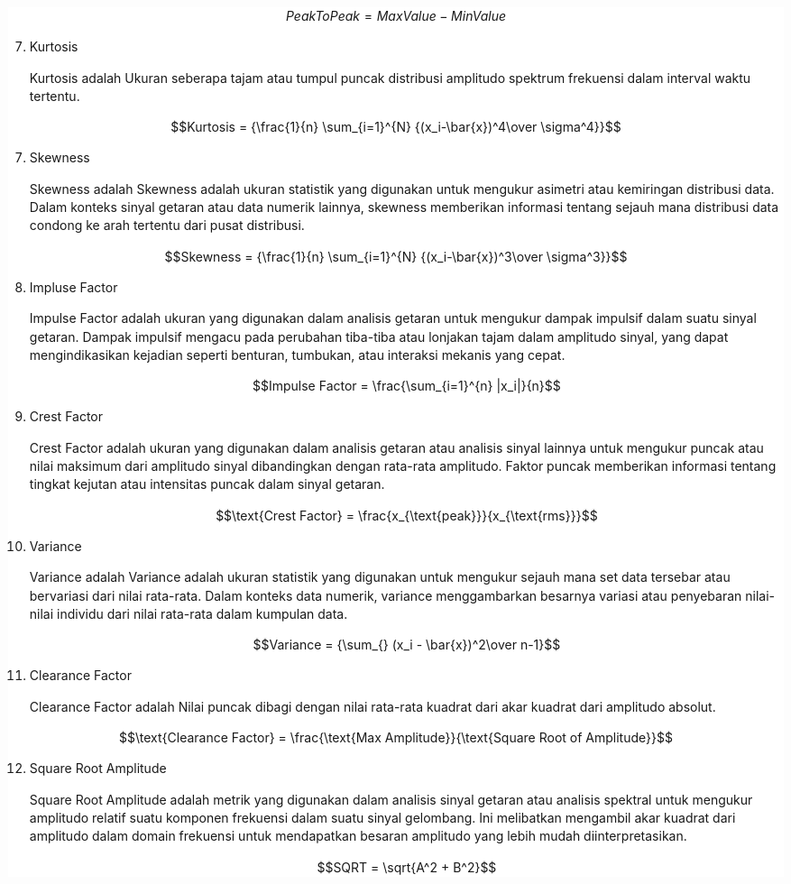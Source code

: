    $$PeakToPeak = {Max Value - Min Value}$$

7. Kurtosis
   
   Kurtosis adalah Ukuran seberapa tajam atau tumpul puncak distribusi amplitudo spektrum frekuensi dalam interval waktu tertentu.

  $$Kurtosis = {\frac{1}{n} \sum_{i=1}^{N} {(x_i-\bar{x})^4\over \sigma^4}}$$

7. Skewness
   
   Skewness adalah Skewness adalah ukuran statistik yang digunakan untuk mengukur asimetri atau kemiringan distribusi data. Dalam konteks sinyal getaran atau data numerik lainnya, skewness memberikan informasi tentang sejauh mana distribusi data condong ke arah tertentu dari pusat distribusi.

  $$Skewness = {\frac{1}{n} \sum_{i=1}^{N} {(x_i-\bar{x})^3\over \sigma^3}}$$


8. Impluse Factor

   Impulse Factor adalah ukuran yang digunakan dalam analisis getaran untuk mengukur dampak impulsif dalam suatu sinyal getaran. Dampak impulsif mengacu pada perubahan tiba-tiba atau lonjakan tajam dalam amplitudo sinyal, yang dapat mengindikasikan kejadian seperti benturan, tumbukan, atau interaksi mekanis yang cepat.

   $$Impulse Factor = \frac{\sum_{i=1}^{n} |x_i|}{n}$$

9.  Crest Factor

    Crest Factor adalah ukuran yang digunakan dalam analisis getaran atau analisis sinyal lainnya untuk mengukur puncak atau nilai maksimum dari amplitudo sinyal dibandingkan dengan rata-rata amplitudo. Faktor puncak memberikan informasi tentang tingkat kejutan atau intensitas puncak dalam sinyal getaran.

    $$\text{Crest Factor} = \frac{x_{\text{peak}}}{x_{\text{rms}}}$$


10. Variance

    Variance adalah Variance adalah ukuran statistik yang digunakan untuk mengukur sejauh mana set data tersebar atau bervariasi dari nilai rata-rata. Dalam konteks data numerik, variance menggambarkan besarnya variasi atau penyebaran nilai-nilai individu dari nilai rata-rata dalam kumpulan data.

    $$Variance = {\sum_{} (x_i - \bar{x})^2\over n-1}$$


11. Clearance Factor

    Clearance Factor adalah Nilai puncak dibagi dengan nilai rata-rata kuadrat dari akar kuadrat dari amplitudo absolut.

   $$\text{Clearance Factor} = \frac{\text{Max Amplitude}}{\text{Square Root of Amplitude}}$$


12. Square Root Amplitude

    Square Root Amplitude adalah metrik yang digunakan dalam analisis sinyal getaran atau analisis spektral untuk mengukur amplitudo relatif suatu komponen frekuensi dalam suatu sinyal gelombang. Ini melibatkan mengambil akar kuadrat dari amplitudo dalam domain frekuensi untuk mendapatkan besaran amplitudo yang lebih mudah diinterpretasikan.

    $$SQRT = \sqrt{A^2 + B^2}$$
